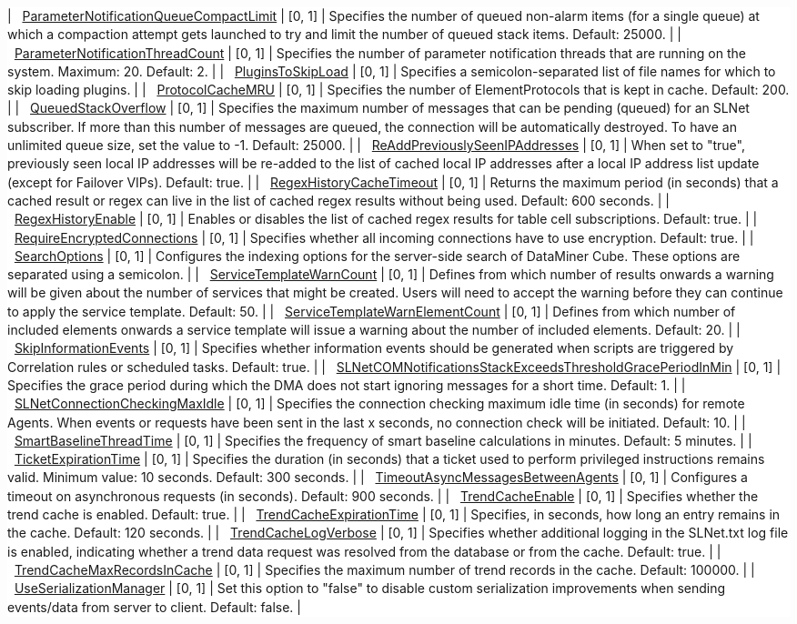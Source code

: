 | &#160;&#160;[ParameterNotificationQueueCompactLimit](xref:MaintenanceSettings.SLNet.ParameterNotificationQueueCompactLimit) | [0, 1] | Specifies the number of queued non-alarm items (for a single queue) at which a compaction attempt gets launched to try and limit the number of queued stack items. Default: 25000. |
| &#160;&#160;[ParameterNotificationThreadCount](xref:MaintenanceSettings.SLNet.ParameterNotificationThreadCount) | [0, 1] | Specifies the number of parameter notification threads that are running on the system. Maximum: 20. Default: 2. |
| &#160;&#160;[PluginsToSkipLoad](xref:MaintenanceSettings.SLNet.PluginsToSkipLoad) | [0, 1] | Specifies a semicolon-separated list of file names for which to skip loading plugins. |
| &#160;&#160;[ProtocolCacheMRU](xref:MaintenanceSettings.SLNet.ProtocolCacheMRU) | [0, 1] | Specifies the number of ElementProtocols that is kept in cache. Default: 200. |
| &#160;&#160;[QueuedStackOverflow](xref:MaintenanceSettings.SLNet.QueuedStackOverflow) | [0, 1] | Specifies the maximum number of messages that can be pending (queued) for an SLNet subscriber. If more than this number of messages are queued, the connection will be automatically destroyed. To have an unlimited queue size, set the value to -1. Default: 25000. |
| &#160;&#160;[ReAddPreviouslySeenIPAddresses](xref:MaintenanceSettings.SLNet.ReAddPreviouslySeenIPAddresses) | [0, 1] | When set to "true", previously seen local IP addresses will be re-added to the list of cached local IP addresses after a local IP address list update (except for Failover VIPs). Default: true. |
| &#160;&#160;[RegexHistoryCacheTimeout](xref:MaintenanceSettings.SLNet.RegexHistoryCacheTimeout) | [0, 1] | Returns the maximum period (in seconds) that a cached result or regex can live in the list of cached regex results without being used. Default: 600 seconds. |
| &#160;&#160;[RegexHistoryEnable](xref:MaintenanceSettings.SLNet.RegexHistoryEnable) | [0, 1] | Enables or disables the list of cached regex results for table cell subscriptions. Default: true. |
| &#160;&#160;[RequireEncryptedConnections](xref:MaintenanceSettings.SLNet.RequireEncryptedConnections) | [0, 1] | Specifies whether all incoming connections have to use encryption. Default: true. |
| &#160;&#160;[SearchOptions](xref:MaintenanceSettings.SLNet.SearchOptions) | [0, 1] | Configures the indexing options for the server-side search of DataMiner Cube. These options are separated using a semicolon. |
| &#160;&#160;[ServiceTemplateWarnCount](xref:MaintenanceSettings.SLNet.ServiceTemplateWarnCount) | [0, 1] | Defines from which number of results onwards a warning will be given about the number of services that might be created. Users will need to accept the warning before they can continue to apply the service template. Default: 50. |
| &#160;&#160;[ServiceTemplateWarnElementCount](xref:MaintenanceSettings.SLNet.ServiceTemplateWarnElementCount) | [0, 1] | Defines from which number of included elements onwards a service template will issue a warning about the number of included elements. Default: 20. |
| &#160;&#160;[SkipInformationEvents](xref:MaintenanceSettings.SLNet.SkipInformationEvents) | [0, 1] | Specifies whether information events should be generated when scripts are triggered by Correlation rules or scheduled tasks. Default: true. |
| &#160;&#160;[SLNetCOMNotificationsStackExceedsThresholdGracePeriodInMin](xref:MaintenanceSettings.SLNet.SLNetCOMNotificationsStackExceedsThresholdGracePeriodInMin) | [0, 1] | Specifies the grace period during which the DMA does not start ignoring messages for a short time. Default: 1. |
| &#160;&#160;[SLNetConnectionCheckingMaxIdle](xref:MaintenanceSettings.SLNet.SLNetConnectionCheckingMaxIdle) | [0, 1] | Specifies the connection checking maximum idle time (in seconds) for remote Agents. When events or requests have been sent in the last x seconds, no connection check will be initiated. Default: 10. |
| &#160;&#160;[SmartBaselineThreadTime](xref:MaintenanceSettings.SLNet.SmartBaselineThreadTime) | [0, 1] | Specifies the frequency of smart baseline calculations in minutes. Default: 5 minutes. |
| &#160;&#160;[TicketExpirationTime](xref:MaintenanceSettings.SLNet.TicketExpirationTime) | [0, 1] | Specifies the duration (in seconds) that a ticket used to perform privileged instructions remains valid. Minimum value: 10 seconds. Default: 300 seconds. |
| &#160;&#160;[TimeoutAsyncMessagesBetweenAgents](xref:MaintenanceSettings.SLNet.TimeoutAsyncMessagesBetweenAgents) | [0, 1] | Configures a timeout on asynchronous requests (in seconds). Default: 900 seconds. |
| &#160;&#160;[TrendCacheEnable](xref:MaintenanceSettings.SLNet.TrendCacheEnable) | [0, 1] | Specifies whether the trend cache is enabled. Default: true. |
| &#160;&#160;[TrendCacheExpirationTime](xref:MaintenanceSettings.SLNet.TrendCacheExpirationTime) | [0, 1] | Specifies, in seconds, how long an entry remains in the cache. Default: 120 seconds. |
| &#160;&#160;[TrendCacheLogVerbose](xref:MaintenanceSettings.SLNet.TrendCacheLogVerbose) | [0, 1] | Specifies whether additional logging in the SLNet.txt log file is enabled, indicating whether a trend data request was resolved from the database or from the cache. Default: true. |
| &#160;&#160;[TrendCacheMaxRecordsInCache](xref:MaintenanceSettings.SLNet.TrendCacheMaxRecordsInCache) | [0, 1] | Specifies the maximum number of trend records in the cache. Default: 100000. |
| &#160;&#160;[UseSerializationManager](xref:MaintenanceSettings.SLNet.UseSerializationManager) | [0, 1] | Set this option to "false" to disable custom serialization improvements when sending events/data from server to client. Default: false. |
